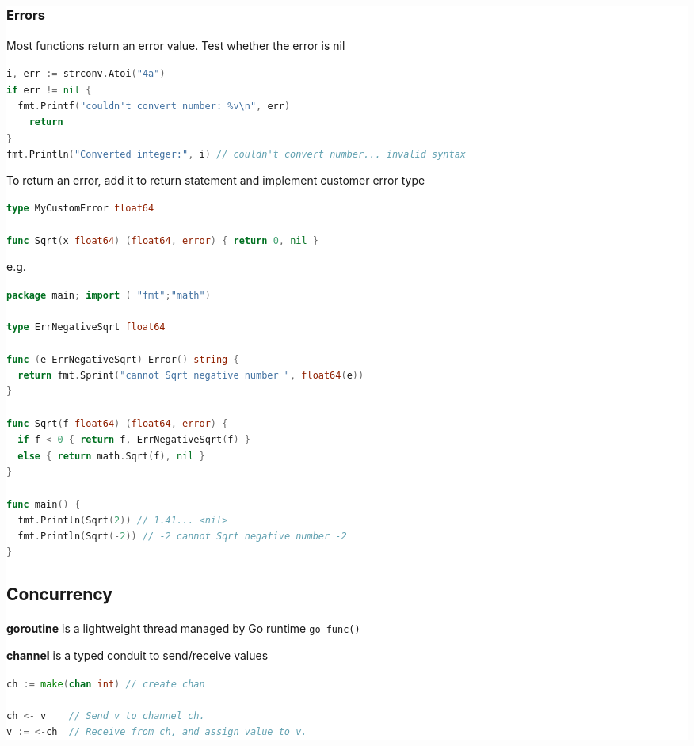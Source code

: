 ### Errors

Most functions return an error value. Test whether the error is nil

```go
i, err := strconv.Atoi("4a")
if err != nil {
  fmt.Printf("couldn't convert number: %v\n", err)
    return
}
fmt.Println("Converted integer:", i) // couldn't convert number... invalid syntax
```

To return an error, add it to return statement and implement customer error type

```go
type MyCustomError float64

func Sqrt(x float64) (float64, error) { return 0, nil }
```

e.g.

```go
package main; import ( "fmt";"math")

type ErrNegativeSqrt float64

func (e ErrNegativeSqrt) Error() string {
  return fmt.Sprint("cannot Sqrt negative number ", float64(e))
}

func Sqrt(f float64) (float64, error) {
  if f < 0 { return f, ErrNegativeSqrt(f) }
  else { return math.Sqrt(f), nil }
}

func main() {
  fmt.Println(Sqrt(2)) // 1.41... <nil>
  fmt.Println(Sqrt(-2)) // -2 cannot Sqrt negative number -2
}
```

## Concurrency

**goroutine** is a lightweight thread managed by Go runtime `go func()`

**channel** is a typed conduit to send/receive values

```go
ch := make(chan int) // create chan

ch <- v    // Send v to channel ch.
v := <-ch  // Receive from ch, and assign value to v.
```
